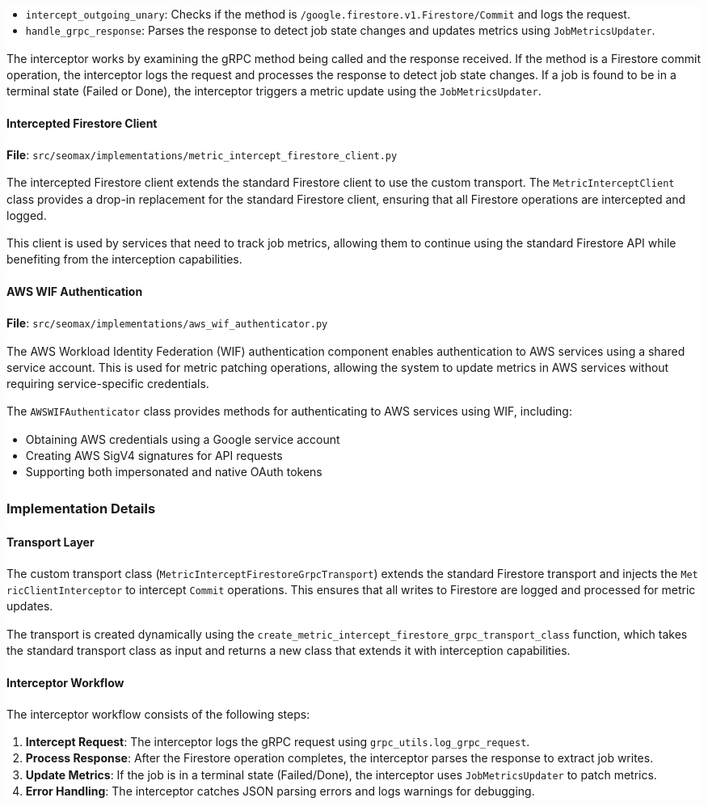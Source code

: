- `intercept_outgoing_unary`: Checks if the method is `/google.firestore.v1.Firestore/Commit` and logs the request.
- `handle_grpc_response`: Parses the response to detect job state changes and updates metrics using `JobMetricsUpdater`.

The interceptor works by examining the gRPC method being called and the response received. If the method is a Firestore commit operation, the interceptor logs the request and processes the response to detect job state changes. If a job is found to be in a terminal state (Failed or Done), the interceptor triggers a metric update using the `JobMetricsUpdater`.

#### Intercepted Firestore Client

**File**: `src/seomax/implementations/metric_intercept_firestore_client.py`

The intercepted Firestore client extends the standard Firestore client to use the custom transport. The `MetricInterceptClient` class provides a drop-in replacement for the standard Firestore client, ensuring that all Firestore operations are intercepted and logged.

This client is used by services that need to track job metrics, allowing them to continue using the standard Firestore API while benefiting from the interception capabilities.

#### AWS WIF Authentication

**File**: `src/seomax/implementations/aws_wif_authenticator.py`

The AWS Workload Identity Federation (WIF) authentication component enables authentication to AWS services using a shared service account. This is used for metric patching operations, allowing the system to update metrics in AWS services without requiring service-specific credentials.

The `AWSWIFAuthenticator` class provides methods for authenticating to AWS services using WIF, including:
- Obtaining AWS credentials using a Google service account
- Creating AWS SigV4 signatures for API requests
- Supporting both impersonated and native OAuth tokens

### Implementation Details

#### Transport Layer

The custom transport class (`MetricInterceptFirestoreGrpcTransport`) extends the standard Firestore transport and injects the `MetricClientInterceptor` to intercept `Commit` operations. This ensures that all writes to Firestore are logged and processed for metric updates.

The transport is created dynamically using the `create_metric_intercept_firestore_grpc_transport_class` function, which takes the standard transport class as input and returns a new class that extends it with interception capabilities.

#### Interceptor Workflow

The interceptor workflow consists of the following steps:

1. **Intercept Request**: The interceptor logs the gRPC request using `grpc_utils.log_grpc_request`.
2. **Process Response**: After the Firestore operation completes, the interceptor parses the response to extract job writes.
3. **Update Metrics**: If the job is in a terminal state (Failed/Done), the interceptor uses `JobMetricsUpdater` to patch metrics.
4. **Error Handling**: The interceptor catches JSON parsing errors and logs warnings for debugging.

